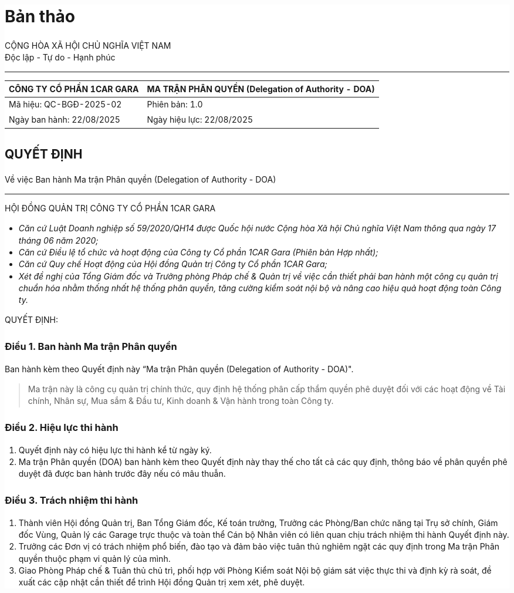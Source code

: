 # Bản thảo

CỘNG HÒA XÃ HỘI CHỦ NGHĨA VIỆT NAM <br />
Độc lập - Tự do - Hạnh phúc

---

| CÔNG TY CỔ PHẦN 1CAR GARA | MA TRẬN PHÂN QUYỀN (Delegation of Authority - DOA) |
| :------------------------ | :------------------------------------------------- |
| Mã hiệu: QC-BGĐ-2025-02   | Phiên bản: 1.0                                     |
| Ngày ban hành: 22/08/2025 | Ngày hiệu lực: 22/08/2025                          |

## QUYẾT ĐỊNH
Về việc Ban hành Ma trận Phân quyền (Delegation of Authority - DOA)

---

HỘI ĐỒNG QUẢN TRỊ
CÔNG TY CỔ PHẦN 1CAR GARA

*   *Căn cứ Luật Doanh nghiệp số 59/2020/QH14 được Quốc hội nước Cộng hòa Xã hội Chủ nghĩa Việt Nam thông qua ngày 17 tháng 06 năm 2020;*
*   *Căn cứ Điều lệ tổ chức và hoạt động của Công ty Cổ phần 1CAR Gara (Phiên bản Hợp nhất);*
*   *Căn cứ Quy chế Hoạt động của Hội đồng Quản trị Công ty Cổ phần 1CAR Gara;*
*   *Xét đề nghị của Tổng Giám đốc và Trưởng phòng Pháp chế & Quản trị về việc cần thiết phải ban hành một công cụ quản trị chuẩn hóa nhằm thống nhất hệ thống phân quyền, tăng cường kiểm soát nội bộ và nâng cao hiệu quả hoạt động toàn Công ty.*

QUYẾT ĐỊNH:

### Điều 1. Ban hành Ma trận Phân quyền

Ban hành kèm theo Quyết định này “Ma trận Phân quyền (Delegation of Authority - DOA)".
> Ma trận này là công cụ quản trị chính thức, quy định hệ thống phân cấp thẩm quyền phê duyệt đối với các hoạt động về Tài chính, Nhân sự, Mua sắm & Đầu tư, Kinh doanh & Vận hành trong toàn Công ty.

### Điều 2. Hiệu lực thi hành

1.  Quyết định này có hiệu lực thi hành kể từ ngày ký.
2.  Ma trận Phân quyền (DOA) ban hành kèm theo Quyết định này thay thế cho tất cả các quy định, thông báo về phân quyền phê duyệt đã được ban hành trước đây nếu có mâu thuẫn.

### Điều 3. Trách nhiệm thi hành

1.  Thành viên Hội đồng Quản trị, Ban Tổng Giám đốc, Kế toán trưởng, Trưởng các Phòng/Ban chức năng tại Trụ sở chính, Giám đốc Vùng, Quản lý các Garage trực thuộc và toàn thể Cán bộ Nhân viên có liên quan chịu trách nhiệm thi hành Quyết định này.
2.  Trưởng các Đơn vị có trách nhiệm phổ biến, đào tạo và đảm bảo việc tuân thủ nghiêm ngặt các quy định trong Ma trận Phân quyền thuộc phạm vi quản lý của mình.
3.  Giao Phòng Pháp chế & Tuân thủ chủ trì, phối hợp với Phòng Kiểm soát Nội bộ giám sát việc thực thi và định kỳ rà soát, đề xuất các cập nhật cần thiết để trình Hội đồng Quản trị xem xét, phê duyệt.
